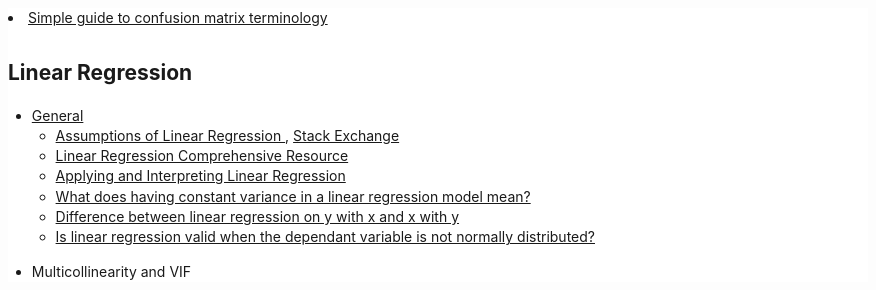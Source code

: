  <li>
  <a href="http://www.dataschool.io/simple-guide-to-confusion-matrix-terminology/">
   Simple guide to confusion matrix terminology
  </a>
 </li>
</ul>
<p>
 <a name="linear">
 </a>
</p>
<h2>
 Linear Regression
</h2>
<ul>
 <li>
  <a href="#general-">
   General
  </a>
  <ul>
   <li>
    <a href="http://pareonline.net/getvn.asp?n=2&v=8">
     Assumptions of Linear Regression
    </a>
    ,
    <a href="http://stats.stackexchange.com/questions/16381/what-is-a-complete-list-of-the-usual-assumptions-for-linear-regression">
     Stack Exchange
    </a>
   </li>
   <li>
    <a href="http://people.duke.edu/~rnau/regintro.htm">
     Linear Regression Comprehensive Resource
    </a>
   </li>
   <li>
    <a href="http://www.dataschool.io/applying-and-interpreting-linear-regression/">
     Applying and Interpreting Linear Regression
    </a>
   </li>
   <li>
    <a href="http://stats.stackexchange.com/questions/52089/what-does-having-constant-variance-in-a-linear-regression-model-mean/52107?stw=2#52107">
     What does having constant variance in a linear regression model mean?
    </a>
   </li>
   <li>
    <a href="http://stats.stackexchange.com/questions/22718/what-is-the-difference-between-linear-regression-on-y-with-x-and-x-with-y?lq=1">
     Difference between linear regression on y with x and x with y
    </a>
   </li>
   <li>
    <a href="https://www.researchgate.net/post/Is_linear_regression_valid_when_the_outcome_dependant_variable_not_normally_distributed">
     Is linear regression valid when the dependant variable is not normally distributed?
    </a>
   </li>
  </ul>
 </li>
 <li>
  <p>
   Multicollinearity and VIF
  </p>
  <ul>